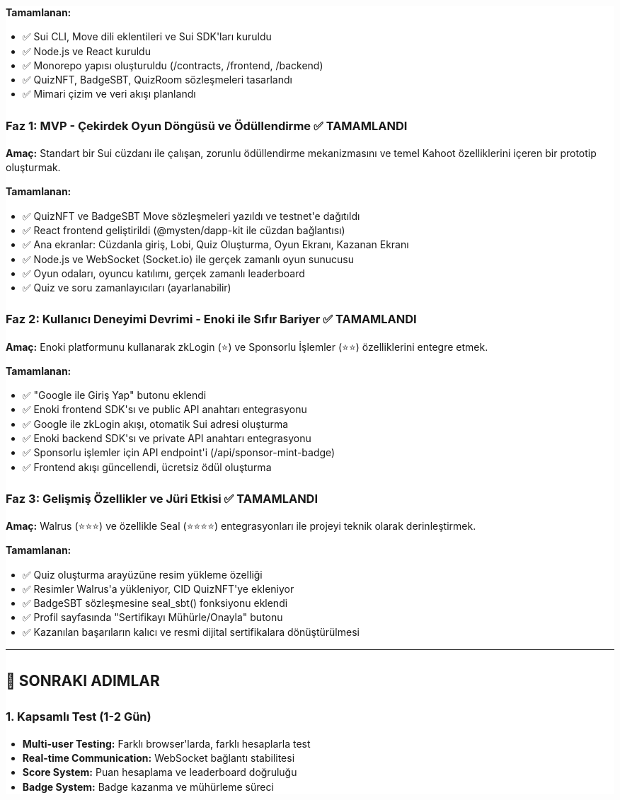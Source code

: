 **Tamamlanan:**
- ✅ Sui CLI, Move dili eklentileri ve Sui SDK'ları kuruldu
- ✅ Node.js ve React kuruldu
- ✅ Monorepo yapısı oluşturuldu (/contracts, /frontend, /backend)
- ✅ QuizNFT, BadgeSBT, QuizRoom sözleşmeleri tasarlandı
- ✅ Mimari çizim ve veri akışı planlandı
### Faz 1: MVP - Çekirdek Oyun Döngüsü ve Ödüllendirme ✅ TAMAMLANDI
**Amaç:** Standart bir Sui cüzdanı ile çalışan, zorunlu ödüllendirme mekanizmasını ve temel Kahoot özelliklerini içeren bir prototip oluşturmak.

**Tamamlanan:**
- ✅ QuizNFT ve BadgeSBT Move sözleşmeleri yazıldı ve testnet'e dağıtıldı
- ✅ React frontend geliştirildi (@mysten/dapp-kit ile cüzdan bağlantısı)
- ✅ Ana ekranlar: Cüzdanla giriş, Lobi, Quiz Oluşturma, Oyun Ekranı, Kazanan Ekranı
- ✅ Node.js ve WebSocket (Socket.io) ile gerçek zamanlı oyun sunucusu
- ✅ Oyun odaları, oyuncu katılımı, gerçek zamanlı leaderboard
- ✅ Quiz ve soru zamanlayıcıları (ayarlanabilir)
### Faz 2: Kullanıcı Deneyimi Devrimi - Enoki ile Sıfır Bariyer ✅ TAMAMLANDI
**Amaç:** Enoki platformunu kullanarak zkLogin (⭐) ve Sponsorlu İşlemler (⭐⭐) özelliklerini entegre etmek.

**Tamamlanan:**
- ✅ "Google ile Giriş Yap" butonu eklendi
- ✅ Enoki frontend SDK'sı ve public API anahtarı entegrasyonu
- ✅ Google ile zkLogin akışı, otomatik Sui adresi oluşturma
- ✅ Enoki backend SDK'sı ve private API anahtarı entegrasyonu
- ✅ Sponsorlu işlemler için API endpoint'i (/api/sponsor-mint-badge)
- ✅ Frontend akışı güncellendi, ücretsiz ödül oluşturma
### Faz 3: Gelişmiş Özellikler ve Jüri Etkisi ✅ TAMAMLANDI
**Amaç:** Walrus (⭐⭐⭐) ve özellikle Seal (⭐⭐⭐⭐) entegrasyonları ile projeyi teknik olarak derinleştirmek.

**Tamamlanan:**
- ✅ Quiz oluşturma arayüzüne resim yükleme özelliği
- ✅ Resimler Walrus'a yükleniyor, CID QuizNFT'ye ekleniyor
- ✅ BadgeSBT sözleşmesine seal_sbt() fonksiyonu eklendi
- ✅ Profil sayfasında "Sertifikayı Mühürle/Onayla" butonu
- ✅ Kazanılan başarıların kalıcı ve resmi dijital sertifikalara dönüştürülmesi

---

## 🎯 SONRAKI ADIMLAR

### 1. Kapsamlı Test (1-2 Gün)
- **Multi-user Testing:** Farklı browser'larda, farklı hesaplarla test
- **Real-time Communication:** WebSocket bağlantı stabilitesi
- **Score System:** Puan hesaplama ve leaderboard doğruluğu
- **Badge System:** Badge kazanma ve mühürleme süreci
